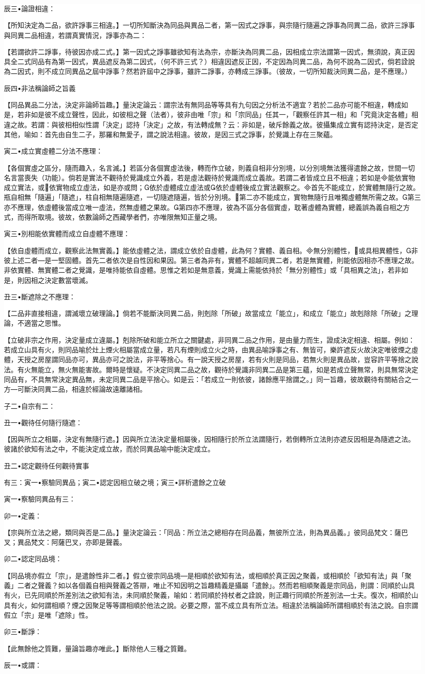 辰三•論證相違：

【所知決定為二品，欲許諍事三相違。】一切所知斷決為同品與異品二者，第一因式之諍事，與宗隨行隨遍之諍事為同異二品，欲許三諍事與同異二品相違，若謂真實情況，諍事亦為二：

【若謂欲許二諍事，待彼因亦成二式。】第一因式之諍事雖欲知有法為宗，亦斷決為同異二品，因相成立宗法謂第一因式，無須說，真正因具全二式同品有為第一因式，異品遮反為第二因式，（何不許三式？）相違因遮反正因，不定因為同異二品，為何不說為二因式，倘若詮說為二因式，則不成立同異品之屆中諍事？然若許屆中之諍事，雖許二諍事，亦轉成三諍事。（彼故，一切所知裁決同異二品，是不應理。）

辰四•非法稱論師之旨義

【同品異品二分法，決定非論師旨趣。】量決定論云：謂宗法有無同品等等具有九句因之分析法不適宜？若於二品亦可能不相違，轉成如是，若非如是彼不成立聲性，因此，如彼相之聲（法者），彼非由唯「宗」和「宗同品」任其一，「觀察任許其一相」和「究竟決定各體」相違之故。若謂：與彼相相似性謂「決定」認持「決定」之故，有法轉成無？云：非如是，破斥餘義之故。彼攝集成立實有認持決定，是否定其他，喻如：首先由自生二子，那羅和無愛子，謂之說法相違。彼故，是因三式之諍事，於覺識上存在三聚蘊。

寅二•成立實虛體二分法不應理：

【各個實虛之區分，隨而趣入，名言滅。】若區分各個實虛法後，轉而作立破，則義自相非分別境，以分別境無法獲得遣餘之故，世間一切名言當喪失（功能）。倘若是實法不觀待於覺識成立外義，若是虛法觀待於覺識而成立義故。若謂二者皆成立且不相違；若如是能依實物成立實法，或依實物成立虛法，如是亦或問；依於虛體成立虛法或依於虛體後成立實法觀察之。首先不能成立，於實體無隨行之故。瓶自相無「隨遍」「隨遮」，柱自相無隨遍隨遮，一切隨遮隨遍，皆於分別境。第二亦不能成立，實物無隨行且唯獨虛體無所需之故。第三亦不應理，依虛體後當成立唯一虛法，然無虛體之果故。第四亦不應理，彼為不區分各個實虛，耽著虛體為實體，總義誤為義自相之方式，而得所取境。彼故，依數論師之西藏學者們，亦唯限無知正量之境。

寅三•別相能依實體而成立自虛體不應理：

【依自虛體而成立，觀察此法無實義。】能依虛體之法，謂成立依於自虛體，此為何？實體、義自相。無分別體性，或具相異體性，非彼上述二者—是一堅固體。首先二者依次是自性因和果因。第三者為非有，實體不超越同異二者，若是無實體，則能依因相亦不應理之故。非依實體、無實體二者之覺識，是唯持能依自虛體。思惟之若如是無意義，覺識上需能依持於「無分別體性」或「具相異之法」，若非如是，則因相之決定數當壞滅。

丑三•斷遮除之不應理：

【二品非直接相違，謂滅壞立破理論。】倘若不能斷決同異二品，則剋除「所破」故當成立「能立」，和成立「能立」故剋除除「所破」之理論，不適當之思惟。

【立破非宗之作用，決定量成立違屬。】剋除所破和能立所立之關鍵處，非同異二品之作用，是由量力而生，證成決定相違、相屬。例如：若成立山具有火，則同品喻於灶上煙火相屬當成立量，若凡有煙則成立火之時，由異品喻諍事之有、無皆可，樂許遮反火故決定唯彼煙之虛體，天授之房屋謂同品亦可，異品亦可之說法，非平等捨心。有一說天授之房屋，若有火則是同品，若無火則是異品故，豈容許平等捨之說法。有火無能立，無火無能害故。爾時是懷疑。不決定同異二品之故，觀待於覺識非同異二品是第三蘊，如是若成立聲無常，則具無常決定同品有，不具無常決定異品無，未定同異二品是平捨心。如是云：「若成立一則依彼，諸餘應平捨謂之。」同一旨趣，彼故觀待有關結合之一方—可斷決同異二品，相違於經論故遠離諸相。

子二•自宗有二：

丑一•觀待任何隨行隨遮：

【因與所立之相屬，決定有無隨行遮。】因與所立法決定量相屬後，因相隨行於所立法謂隨行，若倒轉所立法則亦遮反因相是為隨遮之法。彼諸於欲知有法之中，不能決定成立故，而於同異品喻中能決定成立。

丑二•認定觀待任何觀待實事

有三：寅一•察驗同異品；寅二•認定因相立破之境；寅三•詳析遣餘之立破

寅一•察驗同異品有三：

卯一•定義：

【宗與所立法之總，類同與否是二品。】量決定論云：「同品：所立法之總相存在同品義，無彼所立法，則為異品義。」彼同品梵文：薩巴叉；異品梵文：阿薩巴叉，亦即是聲義。

卯二•認定同品境：

【同品境亦假立「宗」，是遣餘性非二者。】假立彼宗同品境—是相順於欲知有法，或相順於真正因之聚義，或相順於「欲知有法」與「聚義」二者之聲義？如以各個義自相與聲義之答辯，唯止不知因明之旨趣精義是攝屬「遣餘」。然而若相順聚義是宗同品，則謂：同順於山具有火，已先同順於所差別法之欲知有法，未同順於聚義，喻如：若同順於持杖者之詮說，則正趣行同順於所差別法—士夫。復次，相順於山具有火，如何謂相順？煙之因聚足等等謂相順於他法之說。必要之際，當不成立具有所立法。相違於法稱論師所謂相順於有法之說。自宗謂假立「宗」是唯「遮除」性。

卯三•斷諍：

【此無餘他之質難，量論旨趣亦唯此。】斷除他人三種之質難。

辰一•或謂：

